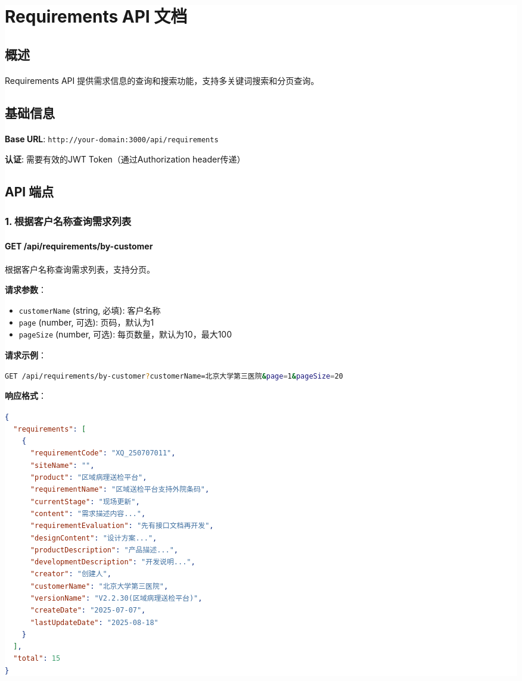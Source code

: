# Requirements API 文档

## 概述

Requirements API 提供需求信息的查询和搜索功能，支持多关键词搜索和分页查询。

## 基础信息

**Base URL**: `http://your-domain:3000/api/requirements`

**认证**: 需要有效的JWT Token（通过Authorization header传递）

## API 端点

### 1. 根据客户名称查询需求列表

#### GET /api/requirements/by-customer

根据客户名称查询需求列表，支持分页。

**请求参数**：
- `customerName` (string, 必填): 客户名称
- `page` (number, 可选): 页码，默认为1
- `pageSize` (number, 可选): 每页数量，默认为10，最大100

**请求示例**：
```bash
GET /api/requirements/by-customer?customerName=北京大学第三医院&page=1&pageSize=20
```

**响应格式**：
```json
{
  "requirements": [
    {
      "requirementCode": "XQ_250707011",
      "siteName": "",
      "product": "区域病理送检平台",
      "requirementName": "区域送检平台支持外院条码",
      "currentStage": "现场更新",
      "content": "需求描述内容...",
      "requirementEvaluation": "先有接口文档再开发",
      "designContent": "设计方案...",
      "productDescription": "产品描述...",
      "developmentDescription": "开发说明...",
      "creator": "创建人",
      "customerName": "北京大学第三医院",
      "versionName": "V2.2.30(区域病理送检平台)",
      "createDate": "2025-07-07",
      "lastUpdateDate": "2025-08-18"
    }
  ],
  "total": 15
}
```
